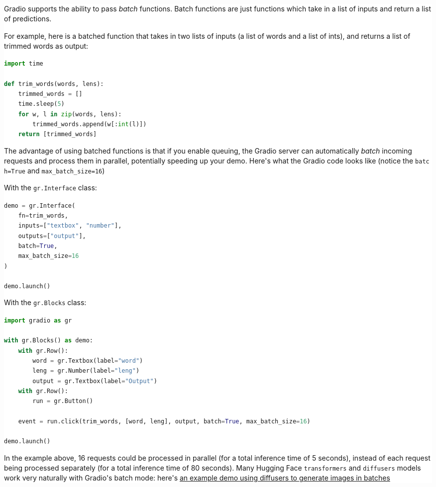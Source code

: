 Gradio supports the ability to pass _batch_ functions. Batch functions are just
functions which take in a list of inputs and return a list of predictions.

For example, here is a batched function that takes in two lists of inputs (a list of
words and a list of ints), and returns a list of trimmed words as output:

```py
import time

def trim_words(words, lens):
    trimmed_words = []
    time.sleep(5)
    for w, l in zip(words, lens):
        trimmed_words.append(w[:int(l)])
    return [trimmed_words]
```

The advantage of using batched functions is that if you enable queuing, the Gradio server can automatically _batch_ incoming requests and process them in parallel,
potentially speeding up your demo. Here's what the Gradio code looks like (notice the `batch=True` and `max_batch_size=16`)

With the `gr.Interface` class:

```python
demo = gr.Interface(
    fn=trim_words, 
    inputs=["textbox", "number"], 
    outputs=["output"],
    batch=True, 
    max_batch_size=16
)

demo.launch()
```

With the `gr.Blocks` class:

```py
import gradio as gr

with gr.Blocks() as demo:
    with gr.Row():
        word = gr.Textbox(label="word")
        leng = gr.Number(label="leng")
        output = gr.Textbox(label="Output")
    with gr.Row():
        run = gr.Button()

    event = run.click(trim_words, [word, leng], output, batch=True, max_batch_size=16)

demo.launch()
```

In the example above, 16 requests could be processed in parallel (for a total inference time of 5 seconds), instead of each request being processed separately (for a total
inference time of 80 seconds). Many Hugging Face `transformers` and `diffusers` models work very naturally with Gradio's batch mode: here's [an example demo using diffusers to
generate images in batches](https://github.com/gradio-app/gradio/blob/main/demo/diffusers_with_batching/run.py)
